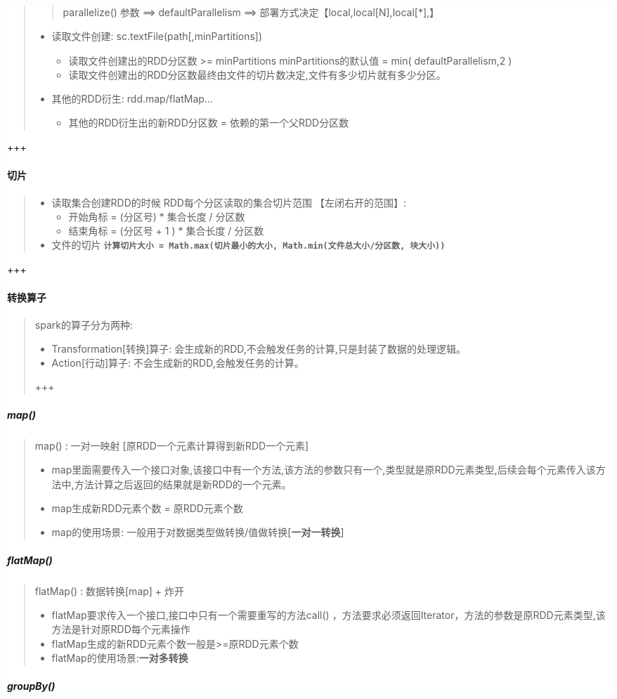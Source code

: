 >
>   > parallelize() 参数  ==> defaultParallelism ==> 部署方式决定【local,local[N],local[*],】
>
> + 读取文件创建: sc.textFile(path[,minPartitions])
>
>   + 读取文件创建出的RDD分区数 >= minPartitions
>     minPartitions的默认值 = min( defaultParallelism,2 )
>   + 读取文件创建出的RDD分区数最终由文件的切片数决定,文件有多少切片就有多少分区。
>
> + 其他的RDD衍生: rdd.map/flatMap...
>
>   + 其他的RDD衍生出的新RDD分区数 = 依赖的第一个父RDD分区数

+++

#### 切片

> + 读取集合创建RDD的时候
>   RDD每个分区读取的集合切片范围 【左闭右开的范围】:
>   + 开始角标 = (分区号) * 集合长度 / 分区数
>   + 结束角标 = (分区号 + 1 ) * 集合长度 / 分区数
>+ 文件的切片
>   **`计算切片大小 = Math.max(切片最小的大小, Math.min(文件总大小/分区数, 块大小))`**

+++

#### 转换算子

> spark的算子分为两种:
>
> + Transformation[转换]算子: 会生成新的RDD,不会触发任务的计算,只是封装了数据的处理逻辑。
> + Action[行动]算子: 不会生成新的RDD,会触发任务的计算。
>
> +++

##### map()

> map()  : 一对一映射 [原RDD一个元素计算得到新RDD一个元素]
>
> + map里面需要传入一个接口对象,该接口中有一个方法,该方法的参数只有一个,类型就是原RDD元素类型,后续会每个元素传入该方法中,方法计算之后返回的结果就是新RDD的一个元素。
>
> + map生成新RDD元素个数 = 原RDD元素个数
>
> + map的使用场景: 一般用于对数据类型做转换/值做转换[**一对一转换**]

##### flatMap()

> flatMap()  : 数据转换[map]  +  炸开
>
> +  flatMap要求传入一个接口,接口中只有一个需要重写的方法call() ，方法要求必须返回Iterator，方法的参数是原RDD元素类型,该方法是针对原RDD每个元素操作
> + flatMap生成的新RDD元素个数一般是>=原RDD元素个数
> + flatMap的使用场景:**一对多转换**

##### groupBy()
